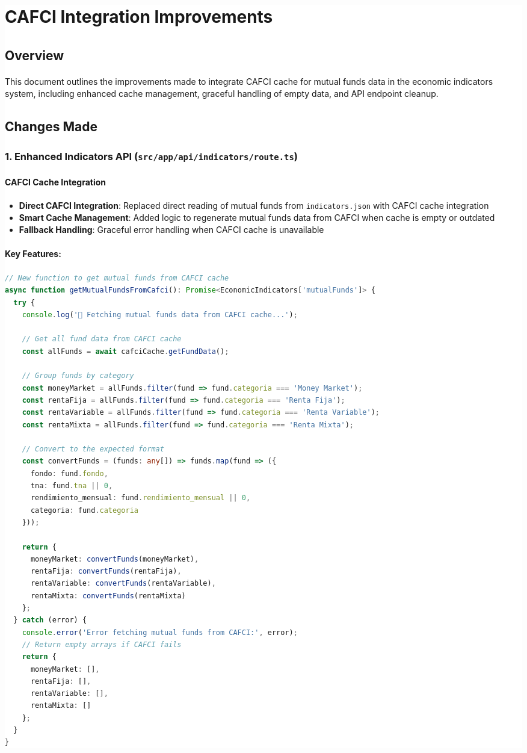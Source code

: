 # CAFCI Integration Improvements

## Overview
This document outlines the improvements made to integrate CAFCI cache for mutual funds data in the economic indicators system, including enhanced cache management, graceful handling of empty data, and API endpoint cleanup.

## Changes Made

### 1. Enhanced Indicators API (`src/app/api/indicators/route.ts`)

#### CAFCI Cache Integration
- **Direct CAFCI Integration**: Replaced direct reading of mutual funds from `indicators.json` with CAFCI cache integration
- **Smart Cache Management**: Added logic to regenerate mutual funds data from CAFCI when cache is empty or outdated
- **Fallback Handling**: Graceful error handling when CAFCI cache is unavailable

#### Key Features:
```typescript
// New function to get mutual funds from CAFCI cache
async function getMutualFundsFromCafci(): Promise<EconomicIndicators['mutualFunds']> {
  try {
    console.log('🔄 Fetching mutual funds data from CAFCI cache...');
    
    // Get all fund data from CAFCI cache
    const allFunds = await cafciCache.getFundData();
    
    // Group funds by category
    const moneyMarket = allFunds.filter(fund => fund.categoria === 'Money Market');
    const rentaFija = allFunds.filter(fund => fund.categoria === 'Renta Fija');
    const rentaVariable = allFunds.filter(fund => fund.categoria === 'Renta Variable');
    const rentaMixta = allFunds.filter(fund => fund.categoria === 'Renta Mixta');
    
    // Convert to the expected format
    const convertFunds = (funds: any[]) => funds.map(fund => ({
      fondo: fund.fondo,
      tna: fund.tna || 0,
      rendimiento_mensual: fund.rendimiento_mensual || 0,
      categoria: fund.categoria
    }));
    
    return {
      moneyMarket: convertFunds(moneyMarket),
      rentaFija: convertFunds(rentaFija),
      rentaVariable: convertFunds(rentaVariable),
      rentaMixta: convertFunds(rentaMixta)
    };
  } catch (error) {
    console.error('Error fetching mutual funds from CAFCI:', error);
    // Return empty arrays if CAFCI fails
    return {
      moneyMarket: [],
      rentaFija: [],
      rentaVariable: [],
      rentaMixta: []
    };
  }
}
```